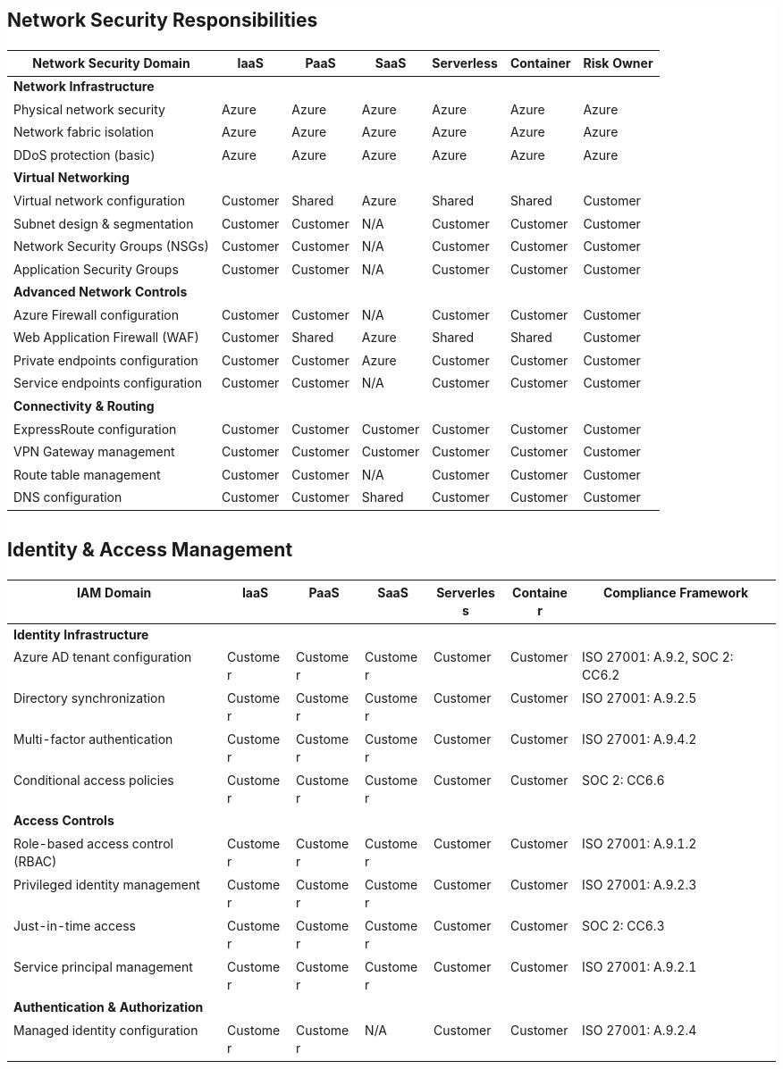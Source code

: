 ## Network Security Responsibilities

| Network Security Domain | IaaS | PaaS | SaaS | Serverless | Container | Risk Owner |
|---|---|---|---|---|---|---|
| **Network Infrastructure** |
| Physical network security | Azure | Azure | Azure | Azure | Azure | Azure |
| Network fabric isolation | Azure | Azure | Azure | Azure | Azure | Azure |
| DDoS protection (basic) | Azure | Azure | Azure | Azure | Azure | Azure |
| **Virtual Networking** |
| Virtual network configuration | Customer | Shared | Azure | Shared | Shared | Customer |
| Subnet design & segmentation | Customer | Customer | N/A | Customer | Customer | Customer |
| Network Security Groups (NSGs) | Customer | Customer | N/A | Customer | Customer | Customer |
| Application Security Groups | Customer | Customer | N/A | Customer | Customer | Customer |
| **Advanced Network Controls** |
| Azure Firewall configuration | Customer | Customer | N/A | Customer | Customer | Customer |
| Web Application Firewall (WAF) | Customer | Shared | Azure | Shared | Shared | Customer |
| Private endpoints configuration | Customer | Customer | Azure | Customer | Customer | Customer |
| Service endpoints configuration | Customer | Customer | N/A | Customer | Customer | Customer |
| **Connectivity & Routing** |
| ExpressRoute configuration | Customer | Customer | Customer | Customer | Customer | Customer |
| VPN Gateway management | Customer | Customer | Customer | Customer | Customer | Customer |
| Route table management | Customer | Customer | N/A | Customer | Customer | Customer |
| DNS configuration | Customer | Customer | Shared | Customer | Customer | Customer |

## Identity & Access Management

| IAM Domain | IaaS | PaaS | SaaS | Serverless | Container | Compliance Framework |
|---|---|---|---|---|---|---|
| **Identity Infrastructure** |
| Azure AD tenant configuration | Customer | Customer | Customer | Customer | Customer | ISO 27001: A.9.2, SOC 2: CC6.2 |
| Directory synchronization | Customer | Customer | Customer | Customer | Customer | ISO 27001: A.9.2.5 |
| Multi-factor authentication | Customer | Customer | Customer | Customer | Customer | ISO 27001: A.9.4.2 |
| Conditional access policies | Customer | Customer | Customer | Customer | Customer | SOC 2: CC6.6 |
| **Access Controls** |
| Role-based access control (RBAC) | Customer | Customer | Customer | Customer | Customer | ISO 27001: A.9.1.2 |
| Privileged identity management | Customer | Customer | Customer | Customer | Customer | ISO 27001: A.9.2.3 |
| Just-in-time access | Customer | Customer | Customer | Customer | Customer | SOC 2: CC6.3 |
| Service principal management | Customer | Customer | Customer | Customer | Customer | ISO 27001: A.9.2.1 |
| **Authentication & Authorization** |
| Managed identity configuration | Customer | Customer | N/A | Customer | Customer | ISO 27001: A.9.2.4 |